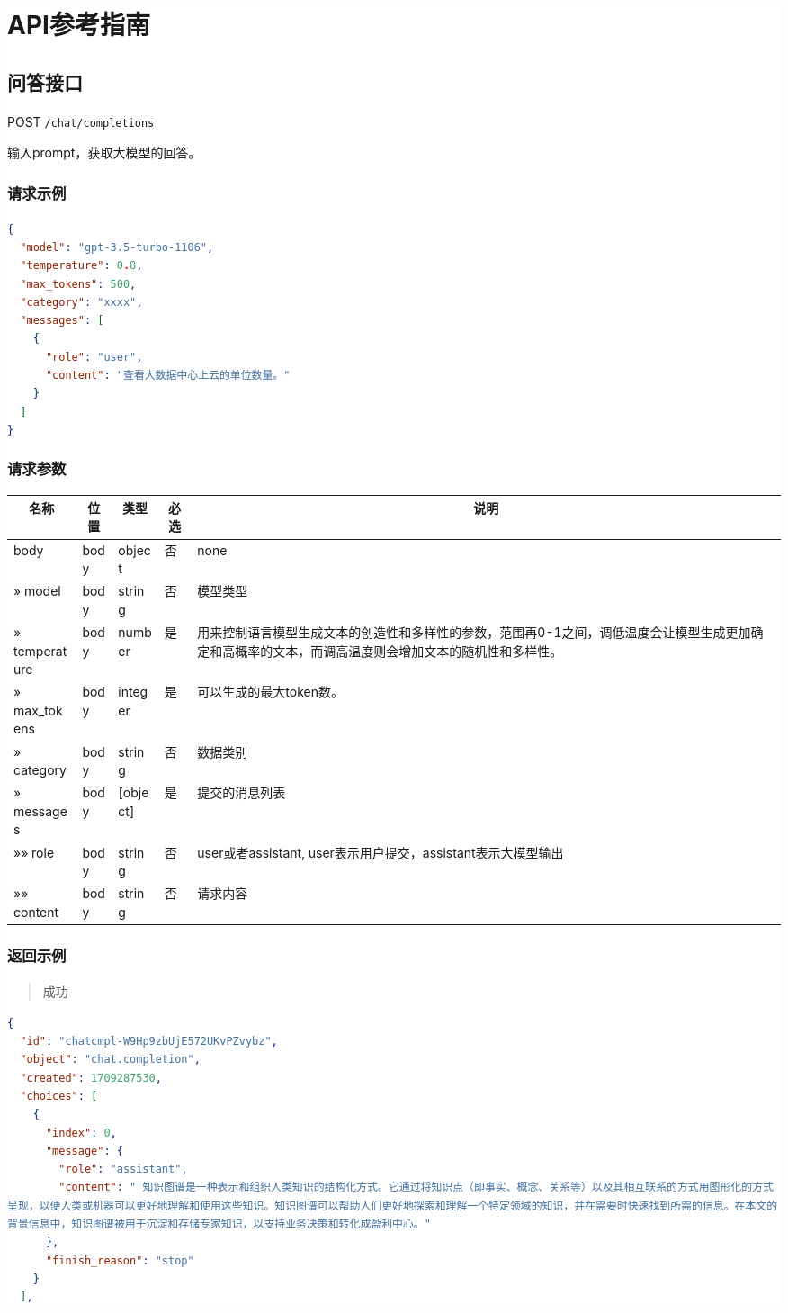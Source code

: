 # API参考指南

## 问答接口

POST `/chat/completions`

输入prompt，获取大模型的回答。

### 请求示例

```json
{
  "model": "gpt-3.5-turbo-1106",
  "temperature": 0.8,
  "max_tokens": 500,
  "category": "xxxx",
  "messages": [
    {
      "role": "user",
      "content": "查看大数据中心上云的单位数量。"
    }
  ]
}
```

### 请求参数

| 名称          | 位置 | 类型     | 必选 | 说明                                                         |
| ------------- | ---- | -------- | ---- | ------------------------------------------------------------ |
| body          | body | object   | 否   | none                                                         |
| » model       | body | string   | 否   | 模型类型                                                     |
| » temperature | body | number   | 是   | 用来控制语言模型生成文本的创造性和多样性的参数，范围再0-1之间，调低温度会让模型生成更加确定和高概率的文本，而调高温度则会增加文本的随机性和多样性。 |
| » max_tokens  | body | integer  | 是   | 可以生成的最大token数。                                      |
| » category    | body | string   | 否   | 数据类别                                                     |
| » messages    | body | [object] | 是   | 提交的消息列表                                               |
| »» role       | body | string   | 否   | user或者assistant, user表示用户提交，assistant表示大模型输出 |
| »» content    | body | string   | 否   | 请求内容                                                     |

### 返回示例

> 成功

```json
{
  "id": "chatcmpl-W9Hp9zbUjE572UKvPZvybz",
  "object": "chat.completion",
  "created": 1709287530,
  "choices": [
    {
      "index": 0,
      "message": {
        "role": "assistant",
        "content": " 知识图谱是一种表示和组织人类知识的结构化方式。它通过将知识点（即事实、概念、关系等）以及其相互联系的方式用图形化的方式呈现，以便人类或机器可以更好地理解和使用这些知识。知识图谱可以帮助人们更好地探索和理解一个特定领域的知识，并在需要时快速找到所需的信息。在本文的背景信息中，知识图谱被用于沉淀和存储专家知识，以支持业务决策和转化成盈利中心。"
      },
      "finish_reason": "stop"
    }
  ],
```